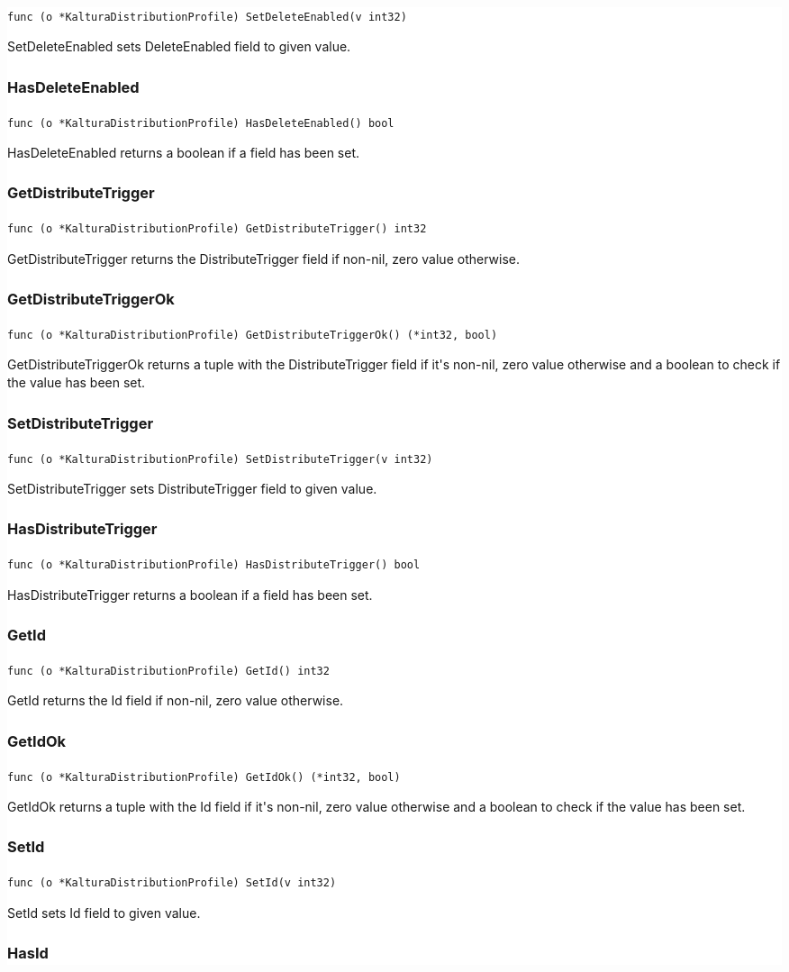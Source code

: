 `func (o *KalturaDistributionProfile) SetDeleteEnabled(v int32)`

SetDeleteEnabled sets DeleteEnabled field to given value.

### HasDeleteEnabled

`func (o *KalturaDistributionProfile) HasDeleteEnabled() bool`

HasDeleteEnabled returns a boolean if a field has been set.

### GetDistributeTrigger

`func (o *KalturaDistributionProfile) GetDistributeTrigger() int32`

GetDistributeTrigger returns the DistributeTrigger field if non-nil, zero value otherwise.

### GetDistributeTriggerOk

`func (o *KalturaDistributionProfile) GetDistributeTriggerOk() (*int32, bool)`

GetDistributeTriggerOk returns a tuple with the DistributeTrigger field if it's non-nil, zero value otherwise
and a boolean to check if the value has been set.

### SetDistributeTrigger

`func (o *KalturaDistributionProfile) SetDistributeTrigger(v int32)`

SetDistributeTrigger sets DistributeTrigger field to given value.

### HasDistributeTrigger

`func (o *KalturaDistributionProfile) HasDistributeTrigger() bool`

HasDistributeTrigger returns a boolean if a field has been set.

### GetId

`func (o *KalturaDistributionProfile) GetId() int32`

GetId returns the Id field if non-nil, zero value otherwise.

### GetIdOk

`func (o *KalturaDistributionProfile) GetIdOk() (*int32, bool)`

GetIdOk returns a tuple with the Id field if it's non-nil, zero value otherwise
and a boolean to check if the value has been set.

### SetId

`func (o *KalturaDistributionProfile) SetId(v int32)`

SetId sets Id field to given value.

### HasId
